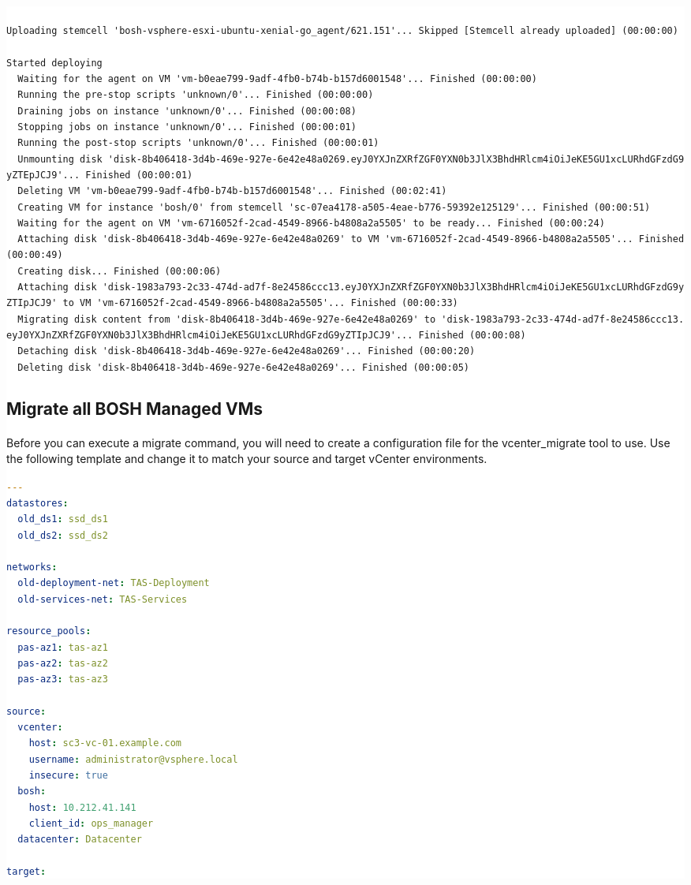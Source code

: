 ```

Uploading stemcell 'bosh-vsphere-esxi-ubuntu-xenial-go_agent/621.151'... Skipped [Stemcell already uploaded] (00:00:00)

Started deploying
  Waiting for the agent on VM 'vm-b0eae799-9adf-4fb0-b74b-b157d6001548'... Finished (00:00:00)
  Running the pre-stop scripts 'unknown/0'... Finished (00:00:00)
  Draining jobs on instance 'unknown/0'... Finished (00:00:08)
  Stopping jobs on instance 'unknown/0'... Finished (00:00:01)
  Running the post-stop scripts 'unknown/0'... Finished (00:00:01)
  Unmounting disk 'disk-8b406418-3d4b-469e-927e-6e42e48a0269.eyJ0YXJnZXRfZGF0YXN0b3JlX3BhdHRlcm4iOiJeKE5GU1xcLURhdGFzdG9yZTEpJCJ9'... Finished (00:00:01)
  Deleting VM 'vm-b0eae799-9adf-4fb0-b74b-b157d6001548'... Finished (00:02:41)
  Creating VM for instance 'bosh/0' from stemcell 'sc-07ea4178-a505-4eae-b776-59392e125129'... Finished (00:00:51)
  Waiting for the agent on VM 'vm-6716052f-2cad-4549-8966-b4808a2a5505' to be ready... Finished (00:00:24)
  Attaching disk 'disk-8b406418-3d4b-469e-927e-6e42e48a0269' to VM 'vm-6716052f-2cad-4549-8966-b4808a2a5505'... Finished (00:00:49)
  Creating disk... Finished (00:00:06)
  Attaching disk 'disk-1983a793-2c33-474d-ad7f-8e24586ccc13.eyJ0YXJnZXRfZGF0YXN0b3JlX3BhdHRlcm4iOiJeKE5GU1xcLURhdGFzdG9yZTIpJCJ9' to VM 'vm-6716052f-2cad-4549-8966-b4808a2a5505'... Finished (00:00:33)
  Migrating disk content from 'disk-8b406418-3d4b-469e-927e-6e42e48a0269' to 'disk-1983a793-2c33-474d-ad7f-8e24586ccc13.eyJ0YXJnZXRfZGF0YXN0b3JlX3BhdHRlcm4iOiJeKE5GU1xcLURhdGFzdG9yZTIpJCJ9'... Finished (00:00:08)
  Detaching disk 'disk-8b406418-3d4b-469e-927e-6e42e48a0269'... Finished (00:00:20)
  Deleting disk 'disk-8b406418-3d4b-469e-927e-6e42e48a0269'... Finished (00:00:05)
```


## Migrate all BOSH Managed VMs
Before you can execute a migrate command, you will need to create a configuration file for the vcenter_migrate
tool to use. Use the following template and change it to match your source and target vCenter environments.

```yaml
---
datastores:
  old_ds1: ssd_ds1
  old_ds2: ssd_ds2
  
networks:
  old-deployment-net: TAS-Deployment
  old-services-net: TAS-Services

resource_pools:
  pas-az1: tas-az1
  pas-az2: tas-az2
  pas-az3: tas-az3

source:
  vcenter:
    host: sc3-vc-01.example.com
    username: administrator@vsphere.local
    insecure: true
  bosh:
    host: 10.212.41.141
    client_id: ops_manager
  datacenter: Datacenter

target:
```